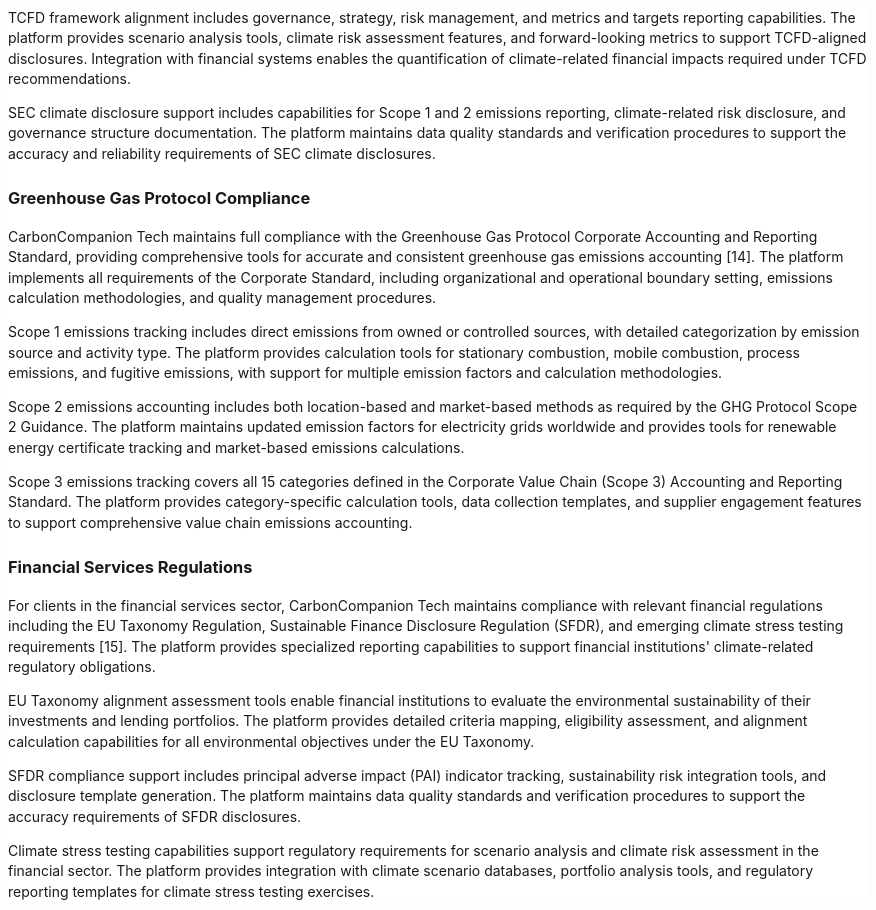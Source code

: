 TCFD framework alignment includes governance, strategy, risk management, and metrics and targets reporting capabilities. The platform provides scenario analysis tools, climate risk assessment features, and forward-looking metrics to support TCFD-aligned disclosures. Integration with financial systems enables the quantification of climate-related financial impacts required under TCFD recommendations.

SEC climate disclosure support includes capabilities for Scope 1 and 2 emissions reporting, climate-related risk disclosure, and governance structure documentation. The platform maintains data quality standards and verification procedures to support the accuracy and reliability requirements of SEC climate disclosures.

### Greenhouse Gas Protocol Compliance

CarbonCompanion Tech maintains full compliance with the Greenhouse Gas Protocol Corporate Accounting and Reporting Standard, providing comprehensive tools for accurate and consistent greenhouse gas emissions accounting [14]. The platform implements all requirements of the Corporate Standard, including organizational and operational boundary setting, emissions calculation methodologies, and quality management procedures.

Scope 1 emissions tracking includes direct emissions from owned or controlled sources, with detailed categorization by emission source and activity type. The platform provides calculation tools for stationary combustion, mobile combustion, process emissions, and fugitive emissions, with support for multiple emission factors and calculation methodologies.

Scope 2 emissions accounting includes both location-based and market-based methods as required by the GHG Protocol Scope 2 Guidance. The platform maintains updated emission factors for electricity grids worldwide and provides tools for renewable energy certificate tracking and market-based emissions calculations.

Scope 3 emissions tracking covers all 15 categories defined in the Corporate Value Chain (Scope 3) Accounting and Reporting Standard. The platform provides category-specific calculation tools, data collection templates, and supplier engagement features to support comprehensive value chain emissions accounting.

### Financial Services Regulations

For clients in the financial services sector, CarbonCompanion Tech maintains compliance with relevant financial regulations including the EU Taxonomy Regulation, Sustainable Finance Disclosure Regulation (SFDR), and emerging climate stress testing requirements [15]. The platform provides specialized reporting capabilities to support financial institutions' climate-related regulatory obligations.

EU Taxonomy alignment assessment tools enable financial institutions to evaluate the environmental sustainability of their investments and lending portfolios. The platform provides detailed criteria mapping, eligibility assessment, and alignment calculation capabilities for all environmental objectives under the EU Taxonomy.

SFDR compliance support includes principal adverse impact (PAI) indicator tracking, sustainability risk integration tools, and disclosure template generation. The platform maintains data quality standards and verification procedures to support the accuracy requirements of SFDR disclosures.

Climate stress testing capabilities support regulatory requirements for scenario analysis and climate risk assessment in the financial sector. The platform provides integration with climate scenario databases, portfolio analysis tools, and regulatory reporting templates for climate stress testing exercises.
